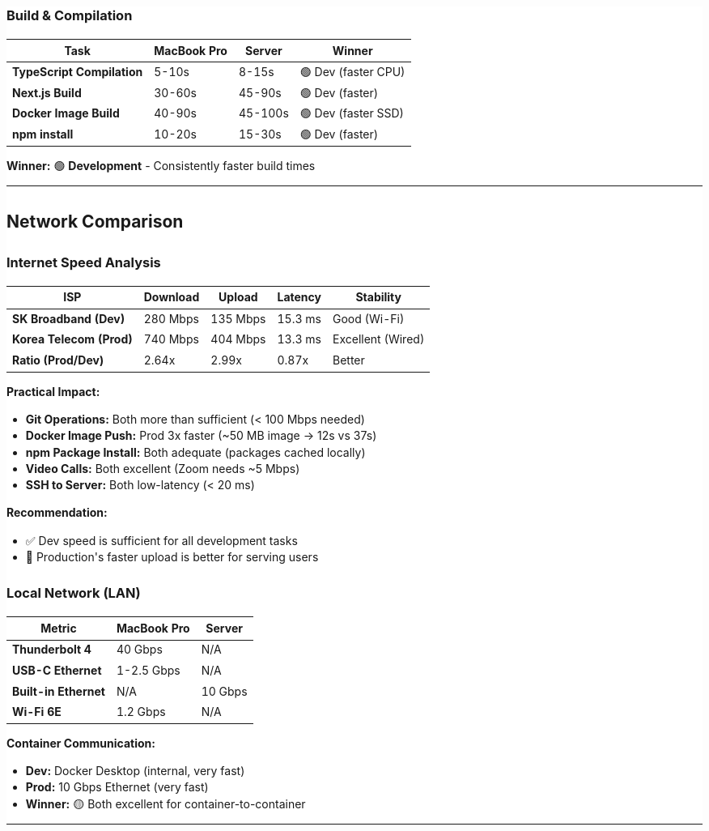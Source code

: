 ### **Build & Compilation**

| Task | MacBook Pro | Server | Winner |
|------|-------------|--------|--------|
| **TypeScript Compilation** | 5-10s | 8-15s | 🟢 Dev (faster CPU) |
| **Next.js Build** | 30-60s | 45-90s | 🟢 Dev (faster) |
| **Docker Image Build** | 40-90s | 45-100s | 🟢 Dev (faster SSD) |
| **npm install** | 10-20s | 15-30s | 🟢 Dev (faster) |

**Winner:** 🟢 **Development** - Consistently faster build times

---

## Network Comparison

### **Internet Speed Analysis**

| ISP | Download | Upload | Latency | Stability |
|-----|----------|--------|---------|-----------|
| **SK Broadband (Dev)** | 280 Mbps | 135 Mbps | 15.3 ms | Good (Wi-Fi) |
| **Korea Telecom (Prod)** | 740 Mbps | 404 Mbps | 13.3 ms | Excellent (Wired) |
| **Ratio (Prod/Dev)** | 2.64x | 2.99x | 0.87x | Better |

**Practical Impact:**
- **Git Operations:** Both more than sufficient (< 100 Mbps needed)
- **Docker Image Push:** Prod 3x faster (~50 MB image → 12s vs 37s)
- **npm Package Install:** Both adequate (packages cached locally)
- **Video Calls:** Both excellent (Zoom needs ~5 Mbps)
- **SSH to Server:** Both low-latency (< 20 ms)

**Recommendation:** 
- ✅ Dev speed is sufficient for all development tasks
- 🔵 Production's faster upload is better for serving users

### **Local Network (LAN)**

| Metric | MacBook Pro | Server |
|--------|-------------|--------|
| **Thunderbolt 4** | 40 Gbps | N/A |
| **USB-C Ethernet** | 1-2.5 Gbps | N/A |
| **Built-in Ethernet** | N/A | 10 Gbps |
| **Wi-Fi 6E** | 1.2 Gbps | N/A |

**Container Communication:**
- **Dev:** Docker Desktop (internal, very fast)
- **Prod:** 10 Gbps Ethernet (very fast)
- **Winner:** 🟡 Both excellent for container-to-container

---